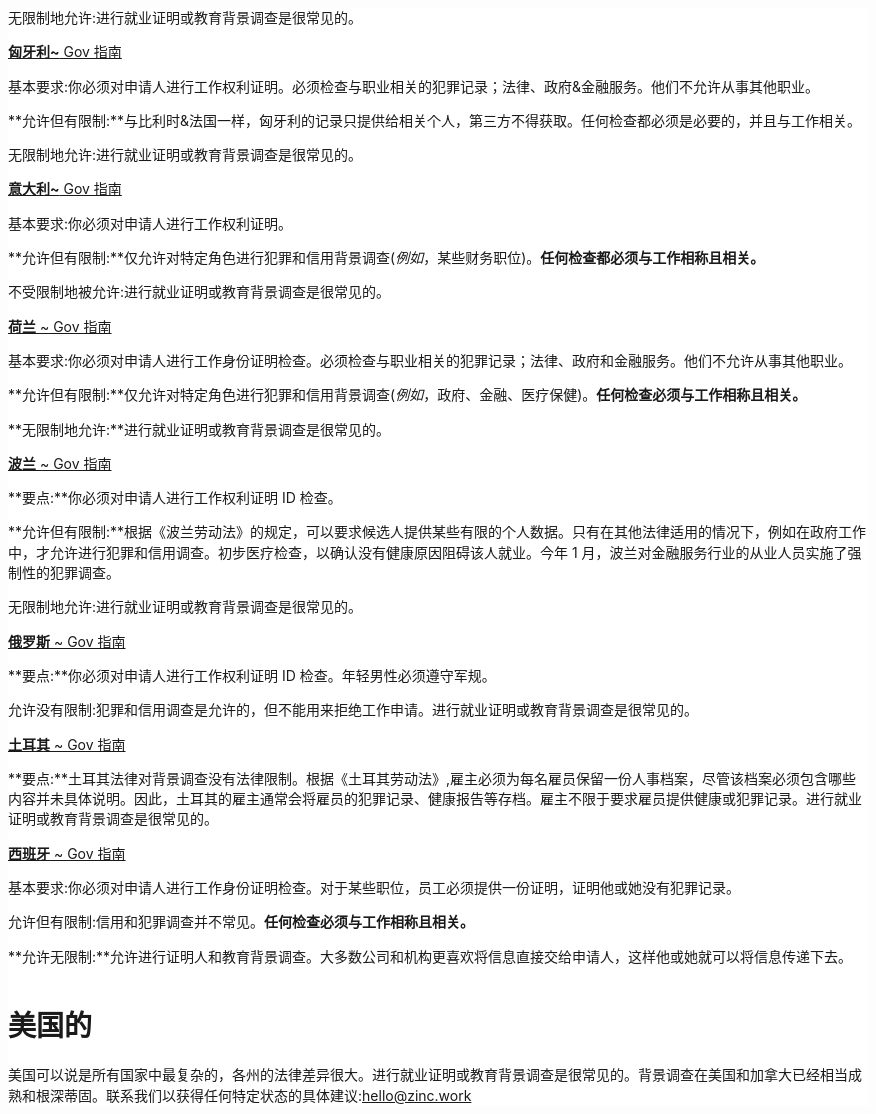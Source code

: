 无限制地允许:进行就业证明或教育背景调查是很常见的。

[**匈牙利~** Gov 指南](https://www.dataprivacy.hu/?p=1530)

基本要求:你必须对申请人进行工作权利证明。必须检查与职业相关的犯罪记录；法律、政府&金融服务。他们不允许从事其他职业。

**允许但有限制:**与比利时&法国一样，匈牙利的记录只提供给相关个人，第三方不得获取。任何检查都必须是必要的，并且与工作相关。

无限制地允许:进行就业证明或教育背景调查是很常见的。

[**意大利~** Gov 指南](https://www.lexology.com/library/detail.aspx?g=a6bcddcf-32a5-4f7e-b879-31c3111b44ef)

基本要求:你必须对申请人进行工作权利证明。

**允许但有限制:**仅允许对特定角色进行犯罪和信用背景调查(*例如*，某些财务职位)。**任何检查都必须与工作相称且相关。**

不受限制地被允许:进行就业证明或教育背景调查是很常见的。

[**荷兰** ~ Gov 指南](https://business.gov.nl/regulation/screening/)

基本要求:你必须对申请人进行工作身份证明检查。必须检查与职业相关的犯罪记录；法律、政府和金融服务。他们不允许从事其他职业。

**允许但有限制:**仅允许对特定角色进行犯罪和信用背景调查(*例如*，政府、金融、医疗保健)。**任何检查必须与工作相称且相关。**

**无限制地允许:**进行就业证明或教育背景调查是很常见的。

[**波兰** ~ Gov 指南](http://www.dziennikustaw.gov.pl/)

**要点:**你必须对申请人进行工作权利证明 ID 检查。

**允许但有限制:**根据《波兰劳动法》的规定，可以要求候选人提供某些有限的个人数据。只有在其他法律适用的情况下，例如在政府工作中，才允许进行犯罪和信用调查。初步医疗检查，以确认没有健康原因阻碍该人就业。今年 1 月，波兰对金融服务行业的从业人员实施了强制性的犯罪调查。

无限制地允许:进行就业证明或教育背景调查是很常见的。

[**俄罗斯** ~ Gov 指南](https://uk.practicallaw.thomsonreuters.com/5-503-4083?transitionType=Default&contextData=(sc.Default)&firstPage=true&comp=pluk&bhcp=1#co_anchor_a841435)

**要点:**你必须对申请人进行工作权利证明 ID 检查。年轻男性必须遵守军规。

允许没有限制:犯罪和信用调查是允许的，但不能用来拒绝工作申请。进行就业证明或教育背景调查是很常见的。

[**土耳其** ~ Gov 指南](https://uk.practicallaw.thomsonreuters.com/8-383-1562?transitionType=Default&contextData=(sc.Default)#co_anchor_a139304)

**要点:**土耳其法律对背景调查没有法律限制。根据《土耳其劳动法》,雇主必须为每名雇员保留一份人事档案，尽管该档案必须包含哪些内容并未具体说明。因此，土耳其的雇主通常会将雇员的犯罪记录、健康报告等存档。雇主不限于要求雇员提供健康或犯罪记录。进行就业证明或教育背景调查是很常见的。

[**西班牙** ~ Gov 指南](https://uk.practicallaw.thomsonreuters.com/8-503-1479?transitionType=Default&contextData=(sc.Default)#co_anchor_a1038701)

基本要求:你必须对申请人进行工作身份证明检查。对于某些职位，员工必须提供一份证明，证明他或她没有犯罪记录。

允许但有限制:信用和犯罪调查并不常见。**任何检查必须与工作相称且相关。**

**允许无限制:**允许进行证明人和教育背景调查。大多数公司和机构更喜欢将信息直接交给申请人，这样他或她就可以将信息传递下去。

# 美国的

美国可以说是所有国家中最复杂的，各州的法律差异很大。进行就业证明或教育背景调查是很常见的。背景调查在美国和加拿大已经相当成熟和根深蒂固。联系我们以获得任何特定状态的具体建议:hello@zinc.work
